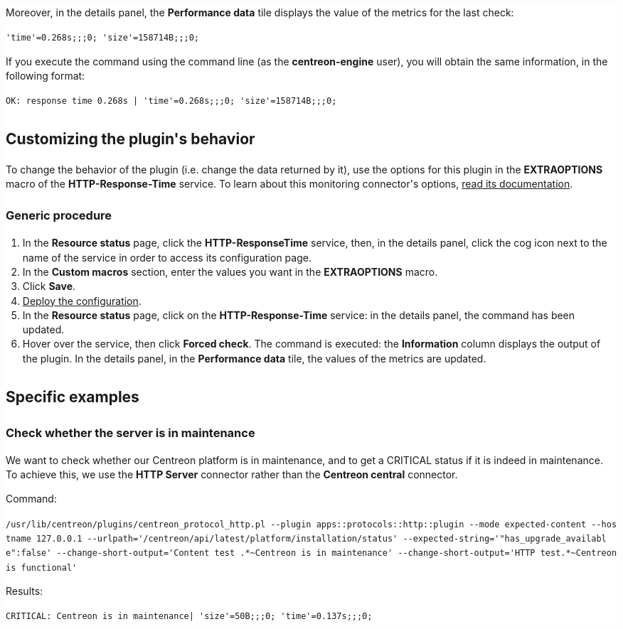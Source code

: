    Moreover, in the details panel, the **Performance data** tile displays the value of the metrics for the last check:

   ```shell
   'time'=0.268s;;;0; 'size'=158714B;;;0;
   ```

   If you execute the command using the command line (as the **centreon-engine** user), you will obtain the same information, in the following format:

   ```shell
   OK: response time 0.268s | 'time'=0.268s;;;0; 'size'=158714B;;;0;
   ```

## Customizing the plugin's behavior

To change the behavior of the plugin (i.e. change the data returned by it), use the options for this plugin in the **EXTRAOPTIONS** macro of the **HTTP-Response-Time** service. To learn about this monitoring connector's options, [read its documentation](../../procedures/applications-protocol-http.md).

### Generic procedure

1. In the **Resource status** page, click the **HTTP-ResponseTime** service, then, in the details panel, click the cog icon next to the name of the service in order to access its configuration page.
2. In the **Custom macros** section, enter the values you want in the **EXTRAOPTIONS** macro.
3. Click **Save**.
4. [Deploy the configuration](/docs/monitoring/monitoring-servers/deploying-a-configuration).
5. In the **Resource status** page, click on the **HTTP-Response-Time** service: in the details panel, the command has been updated.
6. Hover over the service, then click **Forced check**. The command is executed: the **Information** column displays the output of the plugin. In the details panel, in the **Performance data** tile, the values of the metrics are updated.

## Specific examples

### Check whether the server is in maintenance

We want to check whether our Centreon platform is in maintenance, and to get a CRITICAL status if it is indeed in maintenance. To achieve this, we use the **HTTP Server** connector rather than the **Centreon central** connector.

Command:

```shell
/usr/lib/centreon/plugins/centreon_protocol_http.pl --plugin apps::protocols::http::plugin --mode expected-content --hostname 127.0.0.1 --urlpath='/centreon/api/latest/platform/installation/status' --expected-string='"has_upgrade_available":false' --change-short-output='Content test .*~Centreon is in maintenance' --change-short-output='HTTP test.*~Centreon is functional'
```

Results:

```shell
CRITICAL: Centreon is in maintenance| 'size'=50B;;;0; 'time'=0.137s;;;0;
```
